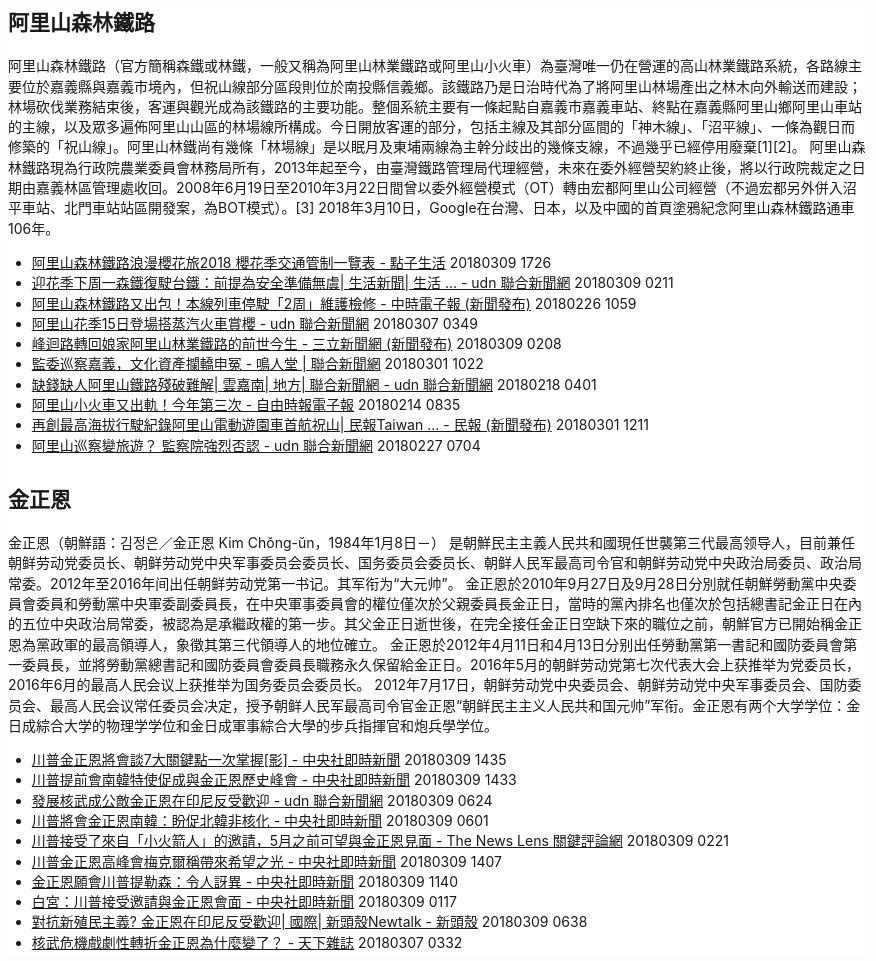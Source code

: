 ## 阿里山森林鐵路

阿里山森林鐵路（官方簡稱森鐵或林鐵，一般又稱為阿里山林業鐵路或阿里山小火車）為臺灣唯一仍在營運的高山林業鐵路系統，各路線主要位於嘉義縣與嘉義市境內，但祝山線部分區段則位於南投縣信義鄉。該鐵路乃是日治時代為了將阿里山林場產出之林木向外輸送而建設；林場砍伐業務結束後，客運與觀光成為該鐵路的主要功能。整個系統主要有一條起點自嘉義市嘉義車站、終點在嘉義縣阿里山鄉阿里山車站的主線，以及眾多遍佈阿里山山區的林場線所構成。今日開放客運的部分，包括主線及其部分區間的「神木線」、「沼平線」、一條為觀日而修築的「祝山線」。阿里山林鐵尚有幾條「林場線」是以眠月及東埔兩線為主幹分歧出的幾條支線，不過幾乎已經停用廢棄[1][2]。
阿里山森林鐵路現為行政院農業委員會林務局所有，2013年起至今，由臺灣鐵路管理局代理經營，未來在委外經營契約終止後，將以行政院裁定之日期由嘉義林區管理處收回。2008年6月19日至2010年3月22日間曾以委外經營模式（OT）轉由宏都阿里山公司經營（不過宏都另外併入沼平車站、北門車站站區開發案，為BOT模式）。[3]
2018年3月10日，Google在台灣、日本，以及中國的首頁塗鴉紀念阿里山森林鐵路通車106年。
- [阿里山森林鐵路浪漫櫻花旅2018 櫻花季交通管制一覽表 - 點子生活](https://www.saydigi.com/2018/03/alishan-cherry-blossom-season.html "阿里山森林鐵路浪漫櫻花旅2018 櫻花季交通管制一覽表 - 點子生活") 20180309 1726
- [迎花季下周一森鐵復駛台鐵：前提為安全準備無虞| 生活新聞| 生活 ... - udn 聯合新聞網](https://udn.com/news/story/7266/3021150 "迎花季下周一森鐵復駛台鐵：前提為安全準備無虞| 生活新聞| 生活 ... - udn 聯合新聞網") 20180309 0211
- [阿里山森林鐵路又出包！本線列車停駛「2周」維護檢修 - 中時電子報 (新聞發布)](http://www.chinatimes.com/realtimenews/20180226003378-260415 "阿里山森林鐵路又出包！本線列車停駛「2周」維護檢修 - 中時電子報 (新聞發布)") 20180226 1059
- [阿里山花季15日登場搭蒸汽火車賞櫻 - udn 聯合新聞網](https://udn.com/news/story/7326/3016677 "阿里山花季15日登場搭蒸汽火車賞櫻 - udn 聯合新聞網") 20180307 0349
- [峰迴路轉回娘家阿里山林業鐵路的前世今生 - 三立新聞網 (新聞發布)](http://www.setn.com/News.aspx?NewsID=355649 "峰迴路轉回娘家阿里山林業鐵路的前世今生 - 三立新聞網 (新聞發布)") 20180309 0208
- [監委巡察嘉義，文化資產攔轎申冤 - 鳴人堂 | 聯合新聞網](https://opinion.udn.com/opinion/story/11472/3006816 "監委巡察嘉義，文化資產攔轎申冤 - 鳴人堂 | 聯合新聞網") 20180301 1022
- [缺錢缺人阿里山鐵路殘破難解| 雲嘉南| 地方| 聯合新聞網 - udn 聯合新聞網](https://udn.com/news/story/11322/2984955 "缺錢缺人阿里山鐵路殘破難解| 雲嘉南| 地方| 聯合新聞網 - udn 聯合新聞網") 20180218 0401
- [阿里山小火車又出軌！今年第三次 - 自由時報電子報](http://news.ltn.com.tw/news/society/breakingnews/2342525 "阿里山小火車又出軌！今年第三次 - 自由時報電子報") 20180214 0835
- [再創最高海拔行駛紀錄阿里山電動遊園車首航祝山| 民報Taiwan ... - 民報 (新聞發布)](http://www.peoplenews.tw/news/779e4c5d-de2f-44d2-87f7-c60df2e151f4 "再創最高海拔行駛紀錄阿里山電動遊園車首航祝山| 民報Taiwan ... - 民報 (新聞發布)") 20180301 1211
- [阿里山巡察變旅遊？ 監察院強烈否認 - udn 聯合新聞網](https://udn.com/news/story/7314/3002758 "阿里山巡察變旅遊？ 監察院強烈否認 - udn 聯合新聞網") 20180227 0704

## 金正恩

金正恩（朝鮮語：김정은／金正恩 Kim Chŏng-ŭn，1984年1月8日－） 是朝鮮民主主義人民共和國現任世襲第三代最高领导人，目前兼任朝鲜劳动党委员长、朝鲜劳动党中央军事委员会委员长、国务委员会委员长、朝鲜人民军最高司令官和朝鲜劳动党中央政治局委员、政治局常委。2012年至2016年间出任朝鲜劳动党第一书记。其军衔为“大元帅”。
金正恩於2010年9月27日及9月28日分別就任朝鮮勞動黨中央委員會委員和勞動黨中央軍委副委員長，在中央軍事委員會的權位僅次於父親委員長金正日，當時的黨內排名也僅次於包括總書記金正日在內的五位中央政治局常委，被認為是承繼政權的第一步。其父金正日逝世後，在完全接任金正日空缺下來的職位之前，朝鮮官方已開始稱金正恩為黨政軍的最高領導人，象徵其第三代領導人的地位確立。
金正恩於2012年4月11日和4月13日分别出任勞動黨第一書記和國防委員會第一委員長，並將勞動黨總書記和國防委員會委員長職務永久保留給金正日。2016年5月的朝鲜劳动党第七次代表大会上获推举为党委员长，2016年6月的最高人民会议上获推举为国务委员会委员长。
2012年7月17日，朝鲜劳动党中央委员会、朝鲜劳动党中央军事委员会、国防委员会、最高人民会议常任委员会决定，授予朝鲜人民军最高司令官金正恩“朝鲜民主主义人民共和国元帅”军衔。金正恩有两个大学学位：金日成綜合大学的物理学学位和金日成軍事綜合大學的步兵指揮官和炮兵學学位。
- [川普金正恩將會談7大關鍵點一次掌握[影] - 中央社即時新聞](http://www.cna.com.tw/news/firstnews/201803090381-1.aspx "川普金正恩將會談7大關鍵點一次掌握[影] - 中央社即時新聞") 20180309 1435
- [川普提前會南韓特使促成與金正恩歷史峰會 - 中央社即時新聞](http://www.cna.com.tw/news/aopl/201803090378-1.aspx "川普提前會南韓特使促成與金正恩歷史峰會 - 中央社即時新聞") 20180309 1433
- [發展核武成公敵金正恩在印尼反受歡迎 - udn 聯合新聞網](https://udn.com/news/story/11737/3021723 "發展核武成公敵金正恩在印尼反受歡迎 - udn 聯合新聞網") 20180309 0624
- [川普將會金正恩南韓：盼促北韓非核化 - 中央社即時新聞](http://www.cna.com.tw/news/aopl/201803090159-1.aspx "川普將會金正恩南韓：盼促北韓非核化 - 中央社即時新聞") 20180309 0601
- [川普接受了來自「小火箭人」的邀請，5月之前可望與金正恩見面 - The News Lens 關鍵評論網](https://www.thenewslens.com/article/91210 "川普接受了來自「小火箭人」的邀請，5月之前可望與金正恩見面 - The News Lens 關鍵評論網") 20180309 0221
- [川普金正恩高峰會梅克爾稱帶來希望之光 - 中央社即時新聞](http://www.cna.com.tw/news/aopl/201803090371-1.aspx "川普金正恩高峰會梅克爾稱帶來希望之光 - 中央社即時新聞") 20180309 1407
- [金正恩願會川普提勒森：令人訝異 - 中央社即時新聞](http://www.cna.com.tw/news/aopl/201803090323-1.aspx "金正恩願會川普提勒森：令人訝異 - 中央社即時新聞") 20180309 1140
- [白宮：川普接受邀請與金正恩會面 - 中央社即時新聞](http://www.cna.com.tw/news/aopl/201803090033-1.aspx "白宮：川普接受邀請與金正恩會面 - 中央社即時新聞") 20180309 0117
- [對抗新殖民主義? 金正恩在印尼反受歡迎| 國際| 新頭殼Newtalk - 新頭殼](https://newtalk.tw/news/view/2018-03-09/116781 "對抗新殖民主義? 金正恩在印尼反受歡迎| 國際| 新頭殼Newtalk - 新頭殼") 20180309 0638
- [核武危機戲劇性轉折金正恩為什麼變了？ - 天下雜誌](https://www.cw.com.tw/article/article.action?id=5088525 "核武危機戲劇性轉折金正恩為什麼變了？ - 天下雜誌") 20180307 0332
